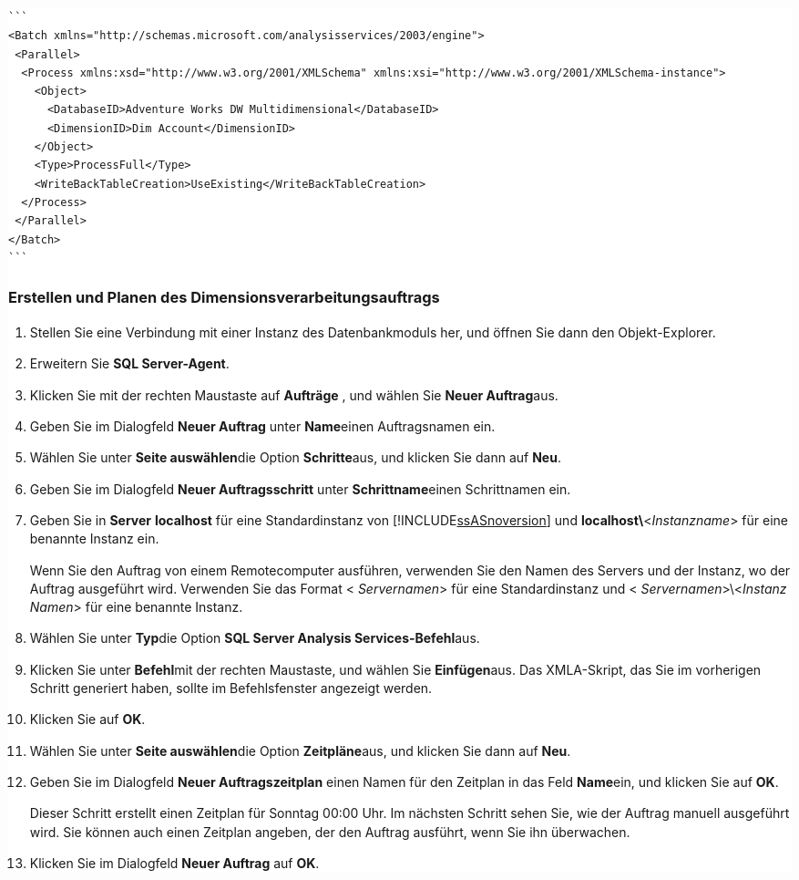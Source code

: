     ```  
    <Batch xmlns="http://schemas.microsoft.com/analysisservices/2003/engine">  
     <Parallel>  
      <Process xmlns:xsd="http://www.w3.org/2001/XMLSchema" xmlns:xsi="http://www.w3.org/2001/XMLSchema-instance">  
        <Object>  
          <DatabaseID>Adventure Works DW Multidimensional</DatabaseID>  
          <DimensionID>Dim Account</DimensionID>  
        </Object>  
        <Type>ProcessFull</Type>  
        <WriteBackTableCreation>UseExisting</WriteBackTableCreation>  
      </Process>  
     </Parallel>  
    </Batch>  
    ```  
  
###  <a name="bkmk_ProcessJob"></a> Erstellen und Planen des Dimensionsverarbeitungsauftrags  
  
1.  Stellen Sie eine Verbindung mit einer Instanz des Datenbankmoduls her, und öffnen Sie dann den Objekt-Explorer.  
  
2.  Erweitern Sie **SQL Server-Agent**.  
  
3.  Klicken Sie mit der rechten Maustaste auf **Aufträge** , und wählen Sie **Neuer Auftrag**aus.  
  
4.  Geben Sie im Dialogfeld **Neuer Auftrag** unter **Name**einen Auftragsnamen ein.  
  
5.  Wählen Sie unter **Seite auswählen**die Option **Schritte**aus, und klicken Sie dann auf **Neu**.  
  
6.  Geben Sie im Dialogfeld **Neuer Auftragsschritt** unter **Schrittname**einen Schrittnamen ein.  
  
7.  Geben Sie in **Server** **localhost** für eine Standardinstanz von [!INCLUDE[ssASnoversion](../../includes/ssasnoversion-md.md)] und **localhost\\**\<*Instanzname*> für eine benannte Instanz ein.  
  
     Wenn Sie den Auftrag von einem Remotecomputer ausführen, verwenden Sie den Namen des Servers und der Instanz, wo der Auftrag ausgeführt wird. Verwenden Sie das Format \< *Servernamen*> für eine Standardinstanz und \< *Servernamen*>\\<*Instanz Namen*> für eine benannte Instanz.  
  
8.  Wählen Sie unter **Typ**die Option **SQL Server Analysis Services-Befehl**aus.  
  
9. Klicken Sie unter **Befehl**mit der rechten Maustaste, und wählen Sie **Einfügen**aus. Das XMLA-Skript, das Sie im vorherigen Schritt generiert haben, sollte im Befehlsfenster angezeigt werden.  
  
10. Klicken Sie auf **OK**.  
  
11. Wählen Sie unter **Seite auswählen**die Option **Zeitpläne**aus, und klicken Sie dann auf **Neu**.  
  
12. Geben Sie im Dialogfeld **Neuer Auftragszeitplan** einen Namen für den Zeitplan in das Feld **Name**ein, und klicken Sie auf **OK**.  
  
     Dieser Schritt erstellt einen Zeitplan für Sonntag 00:00 Uhr. Im nächsten Schritt sehen Sie, wie der Auftrag manuell ausgeführt wird. Sie können auch einen Zeitplan angeben, der den Auftrag ausführt, wenn Sie ihn überwachen.  
  
13. Klicken Sie im Dialogfeld **Neuer Auftrag** auf **OK**.  
  